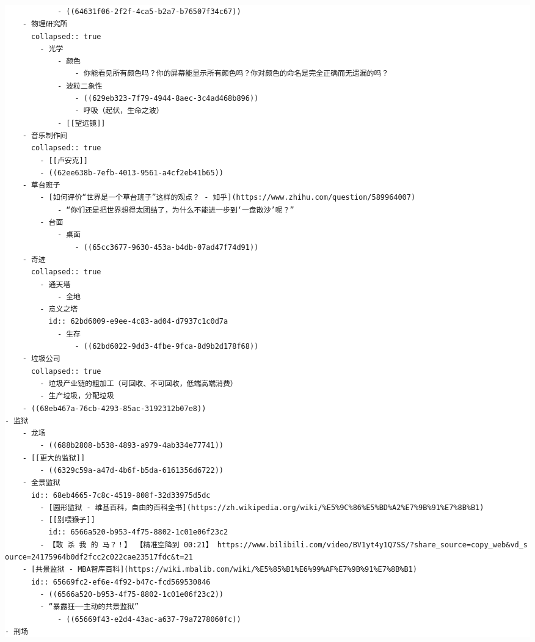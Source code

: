 				- ((64631f06-2f2f-4ca5-b2a7-b76507f34c67))
		- 物理研究所
		  collapsed:: true
			- 光学
				- 颜色
					- 你能看见所有颜色吗？你的屏幕能显示所有颜色吗？你对颜色的命名是完全正确而无遗漏的吗？
				- 波粒二象性
					- ((629eb323-7f79-4944-8aec-3c4ad468b896))
					- 呼吸（起伏，生命之波）
				- [[望远镜]]
		- 音乐制作间
		  collapsed:: true
			- [[卢安克]]
			- ((62ee638b-7efb-4013-9561-a4cf2eb41b65))
		- 草台班子
			- [如何评价“世界是一个草台班子”这样的观点？ - 知乎](https://www.zhihu.com/question/589964007)
				- “你们还是把世界想得太团结了，为什么不能进一步到‘一盘散沙’呢？”
			- 台面
				- 桌面
					- ((65cc3677-9630-453a-b4db-07ad47f74d91))
		- 奇迹
		  collapsed:: true
			- 通天塔
				- 全地
			- 意义之塔
			  id:: 62bd6009-e9ee-4c83-ad04-d7937c1c0d7a
				- 生存
					- ((62bd6022-9dd3-4fbe-9fca-8d9b2d178f68))
		- 垃圾公司
		  collapsed:: true
			- 垃圾产业链的粗加工（可回收、不可回收，低端高端消费）
			- 生产垃圾，分配垃圾
		- ((68eb467a-76cb-4293-85ac-3192312b07e8))
	- 监狱
		- 龙场
			- ((688b2808-b538-4893-a979-4ab334e77741))
		- [[更大的监狱]]
			- ((6329c59a-a47d-4b6f-b5da-6161356d6722))
		- 全景监狱
		  id:: 68eb4665-7c8c-4519-808f-32d33975d5dc
			- [圆形监狱 - 维基百科，自由的百科全书](https://zh.wikipedia.org/wiki/%E5%9C%86%E5%BD%A2%E7%9B%91%E7%8B%B1)
			- [[别喂猴子]]
			  id:: 6566a520-b953-4f75-8802-1c01e06f23c2
			- 【敢 杀 我 的 马？！】 【精准空降到 00:21】 https://www.bilibili.com/video/BV1yt4y1Q7SS/?share_source=copy_web&vd_source=24175964b0df2fcc2c022cae23517fdc&t=21
		- [共景监狱 - MBA智库百科](https://wiki.mbalib.com/wiki/%E5%85%B1%E6%99%AF%E7%9B%91%E7%8B%B1)
		  id:: 65669fc2-ef6e-4f92-b47c-fcd569530846
			- ((6566a520-b953-4f75-8802-1c01e06f23c2))
			- “暴露狂——主动的共景监狱”
				- ((65669f43-e2d4-43ac-a637-79a7278060fc))
	- 刑场